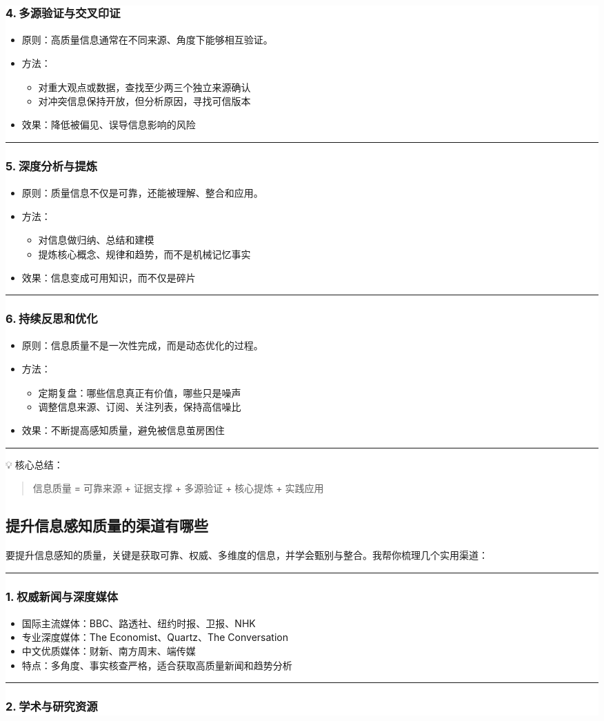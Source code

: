 
### 4. 多源验证与交叉印证

* 原则：高质量信息通常在不同来源、角度下能够相互验证。
* 方法：

  * 对重大观点或数据，查找至少两三个独立来源确认
  * 对冲突信息保持开放，但分析原因，寻找可信版本
* 效果：降低被偏见、误导信息影响的风险

---

### 5. 深度分析与提炼

* 原则：质量信息不仅是可靠，还能被理解、整合和应用。
* 方法：

  * 对信息做归纳、总结和建模
  * 提炼核心概念、规律和趋势，而不是机械记忆事实
* 效果：信息变成可用知识，而不仅是碎片

---

### 6. 持续反思和优化

* 原则：信息质量不是一次性完成，而是动态优化的过程。
* 方法：

  * 定期复盘：哪些信息真正有价值，哪些只是噪声
  * 调整信息来源、订阅、关注列表，保持高信噪比
* 效果：不断提高感知质量，避免被信息茧房困住

---

💡 核心总结：

> 信息质量 = 可靠来源 + 证据支撑 + 多源验证 + 核心提炼 + 实践应用

## 提升信息感知质量的渠道有哪些

要提升信息感知的质量，关键是获取可靠、权威、多维度的信息，并学会甄别与整合。我帮你梳理几个实用渠道：

---

### 1. 权威新闻与深度媒体

* 国际主流媒体：BBC、路透社、纽约时报、卫报、NHK
* 专业深度媒体：The Economist、Quartz、The Conversation
* 中文优质媒体：财新、南方周末、端传媒
* 特点：多角度、事实核查严格，适合获取高质量新闻和趋势分析

---

### 2. 学术与研究资源
